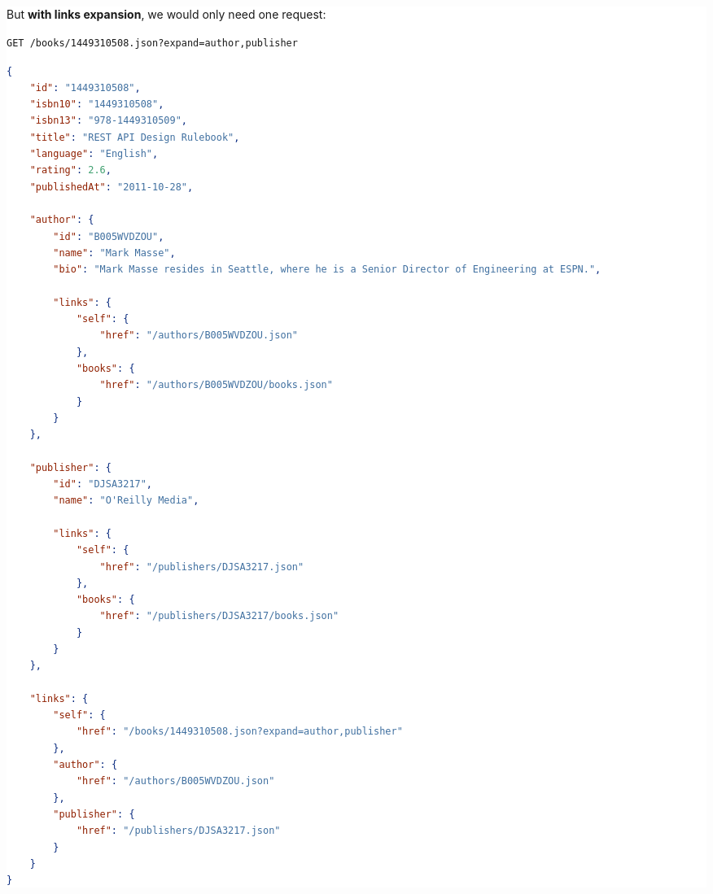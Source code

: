 But **with links expansion**, we would only need one request:

    GET /books/1449310508.json?expand=author,publisher

```json
{
    "id": "1449310508",
    "isbn10": "1449310508",
    "isbn13": "978-1449310509",
    "title": "REST API Design Rulebook",
    "language": "English",
    "rating": 2.6,
    "publishedAt": "2011-10-28",

    "author": {
        "id": "B005WVDZOU",
        "name": "Mark Masse",
        "bio": "Mark Masse resides in Seattle, where he is a Senior Director of Engineering at ESPN.",

        "links": {
            "self": {
                "href": "/authors/B005WVDZOU.json"
            },
            "books": {
                "href": "/authors/B005WVDZOU/books.json"
            }
        }
    },

    "publisher": {
        "id": "DJSA3217",
        "name": "O'Reilly Media",

        "links": {
            "self": {
                "href": "/publishers/DJSA3217.json"
            },
            "books": {
                "href": "/publishers/DJSA3217/books.json"
            }
        }
    },

    "links": {
        "self": {
            "href": "/books/1449310508.json?expand=author,publisher"
        },
        "author": {
            "href": "/authors/B005WVDZOU.json"
        },
        "publisher": {
            "href": "/publishers/DJSA3217.json"
        }
    }
}
```
